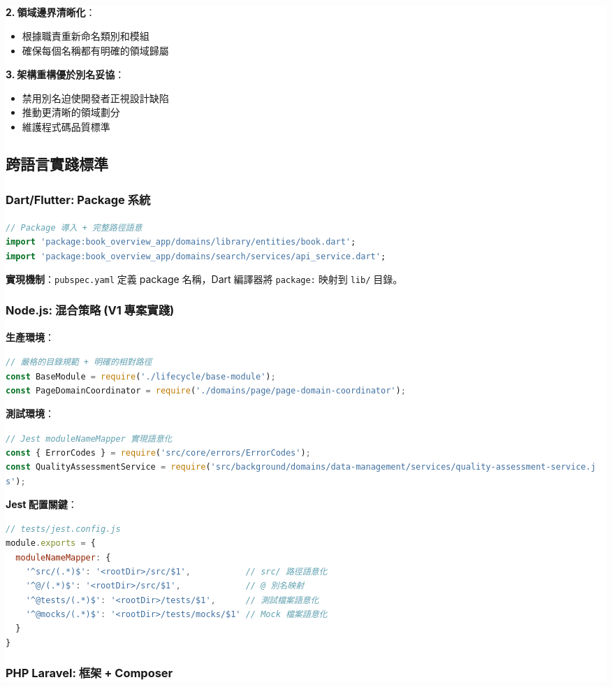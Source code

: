 **2. 領域邊界清晰化**：

- 根據職責重新命名類別和模組
- 確保每個名稱都有明確的領域歸屬

**3. 架構重構優於別名妥協**：

- 禁用別名迫使開發者正視設計缺陷
- 推動更清晰的領域劃分
- 維護程式碼品質標準

## 跨語言實踐標準

### Dart/Flutter: Package 系統

```dart
// Package 導入 + 完整路徑語意
import 'package:book_overview_app/domains/library/entities/book.dart';
import 'package:book_overview_app/domains/search/services/api_service.dart';
```

**實現機制**：`pubspec.yaml` 定義 package 名稱，Dart 編譯器將 `package:` 映射到 `lib/` 目錄。

### Node.js: 混合策略 (V1 專案實踐)

**生產環境**：

```javascript
// 嚴格的目錄規範 + 明確的相對路徑
const BaseModule = require('./lifecycle/base-module');
const PageDomainCoordinator = require('./domains/page/page-domain-coordinator');
```

**測試環境**：

```javascript
// Jest moduleNameMapper 實現語意化
const { ErrorCodes } = require('src/core/errors/ErrorCodes');
const QualityAssessmentService = require('src/background/domains/data-management/services/quality-assessment-service.js');
```

**Jest 配置關鍵**：

```javascript
// tests/jest.config.js
module.exports = {
  moduleNameMapper: {
    '^src/(.*)$': '<rootDir>/src/$1',           // src/ 路徑語意化
    '^@/(.*)$': '<rootDir>/src/$1',             // @ 別名映射
    '^@tests/(.*)$': '<rootDir>/tests/$1',      // 測試檔案語意化
    '^@mocks/(.*)$': '<rootDir>/tests/mocks/$1' // Mock 檔案語意化
  }
}
```

### PHP Laravel: 框架 + Composer
